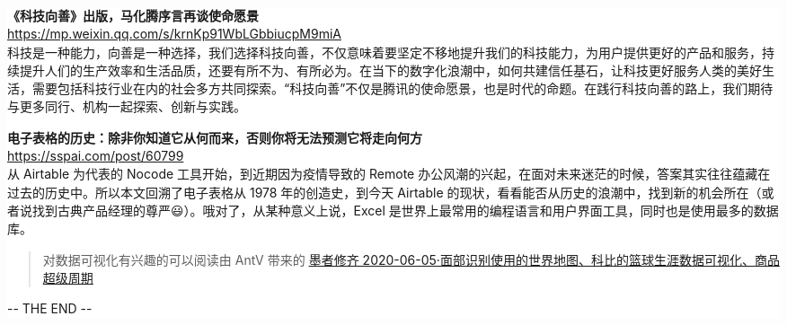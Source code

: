 **《科技向善》出版，马化腾序言再谈使命愿景**  
https://mp.weixin.qq.com/s/krnKp91WbLGbbiucpM9miA  
科技是一种能力，向善是一种选择，我们选择科技向善，不仅意味着要坚定不移地提升我们的科技能力，为用户提供更好的产品和服务，持续提升人们的生产效率和生活品质，还要有所不为、有所必为。在当下的数字化浪潮中，如何共建信任基石，让科技更好服务人类的美好生活，需要包括科技行业在内的社会多方共同探索。“科技向善”不仅是腾讯的使命愿景，也是时代的命题。在践行科技向善的路上，我们期待与更多同行、机构一起探索、创新与实践。

**电子表格的历史：除非你知道它从何而来，否则你将无法预测它将走向何方**  
https://sspai.com/post/60799  
从 Airtable 为代表的 Nocode 工具开始，到近期因为疫情导致的 Remote 办公风潮的兴起，在面对未来迷茫的时候，答案其实往往蕴藏在过去的历史中。所以本文回溯了电子表格从 1978 年的创造史，到今天 Airtable 的现状，看看能否从历史的浪潮中，找到新的机会所在（或者说找到古典产品经理的尊严😃）。哦对了，从某种意义上说，Excel 是世界上最常用的编程语言和用户界面工具，同时也是使用最多的数据库。

> 对数据可视化有兴趣的可以阅读由 AntV 带来的 [墨者修齐 2020-06-05·面部识别使用的世界地图、科比的篮球生涯数据可视化、商品超级周期](https://www.yuque.com/mo-college/weekly/halk0k)

-- THE END --

